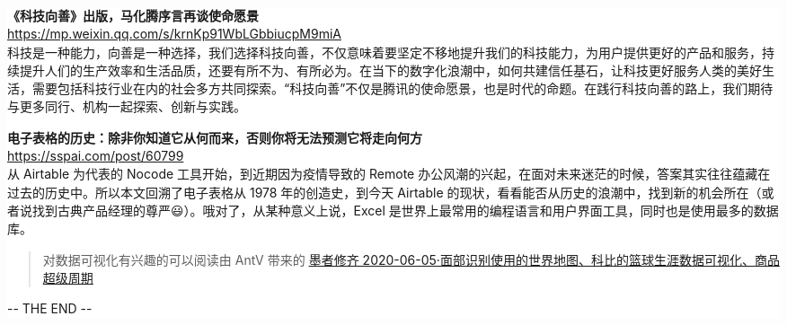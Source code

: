 **《科技向善》出版，马化腾序言再谈使命愿景**  
https://mp.weixin.qq.com/s/krnKp91WbLGbbiucpM9miA  
科技是一种能力，向善是一种选择，我们选择科技向善，不仅意味着要坚定不移地提升我们的科技能力，为用户提供更好的产品和服务，持续提升人们的生产效率和生活品质，还要有所不为、有所必为。在当下的数字化浪潮中，如何共建信任基石，让科技更好服务人类的美好生活，需要包括科技行业在内的社会多方共同探索。“科技向善”不仅是腾讯的使命愿景，也是时代的命题。在践行科技向善的路上，我们期待与更多同行、机构一起探索、创新与实践。

**电子表格的历史：除非你知道它从何而来，否则你将无法预测它将走向何方**  
https://sspai.com/post/60799  
从 Airtable 为代表的 Nocode 工具开始，到近期因为疫情导致的 Remote 办公风潮的兴起，在面对未来迷茫的时候，答案其实往往蕴藏在过去的历史中。所以本文回溯了电子表格从 1978 年的创造史，到今天 Airtable 的现状，看看能否从历史的浪潮中，找到新的机会所在（或者说找到古典产品经理的尊严😃）。哦对了，从某种意义上说，Excel 是世界上最常用的编程语言和用户界面工具，同时也是使用最多的数据库。

> 对数据可视化有兴趣的可以阅读由 AntV 带来的 [墨者修齐 2020-06-05·面部识别使用的世界地图、科比的篮球生涯数据可视化、商品超级周期](https://www.yuque.com/mo-college/weekly/halk0k)

-- THE END --

